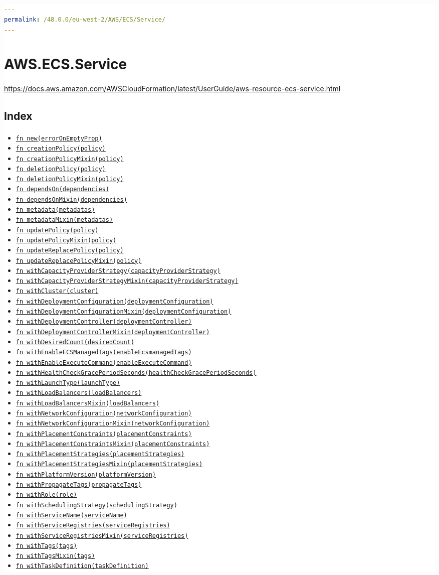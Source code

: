 ```yaml
---
permalink: /48.0.0/eu-west-2/AWS/ECS/Service/
---
```


# AWS.ECS.Service

https://docs.aws.amazon.com/AWSCloudFormation/latest/UserGuide/aws-resource-ecs-service.html

## Index

* [`fn new(errorOnEmptyProp)`](#fn-new)
* [`fn creationPolicy(policy)`](#fn-creationpolicy)
* [`fn creationPolicyMixin(policy)`](#fn-creationpolicymixin)
* [`fn deletionPolicy(policy)`](#fn-deletionpolicy)
* [`fn deletionPolicyMixin(policy)`](#fn-deletionpolicymixin)
* [`fn dependsOn(dependencies)`](#fn-dependson)
* [`fn dependsOnMixin(dependencies)`](#fn-dependsonmixin)
* [`fn metadata(metadatas)`](#fn-metadata)
* [`fn metadataMixin(metadatas)`](#fn-metadatamixin)
* [`fn updatePolicy(policy)`](#fn-updatepolicy)
* [`fn updatePolicyMixin(policy)`](#fn-updatepolicymixin)
* [`fn updateReplacePolicy(policy)`](#fn-updatereplacepolicy)
* [`fn updateReplacePolicyMixin(policy)`](#fn-updatereplacepolicymixin)
* [`fn withCapacityProviderStrategy(capacityProviderStrategy)`](#fn-withcapacityproviderstrategy)
* [`fn withCapacityProviderStrategyMixin(capacityProviderStrategy)`](#fn-withcapacityproviderstrategymixin)
* [`fn withCluster(cluster)`](#fn-withcluster)
* [`fn withDeploymentConfiguration(deploymentConfiguration)`](#fn-withdeploymentconfiguration)
* [`fn withDeploymentConfigurationMixin(deploymentConfiguration)`](#fn-withdeploymentconfigurationmixin)
* [`fn withDeploymentController(deploymentController)`](#fn-withdeploymentcontroller)
* [`fn withDeploymentControllerMixin(deploymentController)`](#fn-withdeploymentcontrollermixin)
* [`fn withDesiredCount(desiredCount)`](#fn-withdesiredcount)
* [`fn withEnableECSManagedTags(enableEcsmanagedTags)`](#fn-withenableecsmanagedtags)
* [`fn withEnableExecuteCommand(enableExecuteCommand)`](#fn-withenableexecutecommand)
* [`fn withHealthCheckGracePeriodSeconds(healthCheckGracePeriodSeconds)`](#fn-withhealthcheckgraceperiodseconds)
* [`fn withLaunchType(launchType)`](#fn-withlaunchtype)
* [`fn withLoadBalancers(loadBalancers)`](#fn-withloadbalancers)
* [`fn withLoadBalancersMixin(loadBalancers)`](#fn-withloadbalancersmixin)
* [`fn withNetworkConfiguration(networkConfiguration)`](#fn-withnetworkconfiguration)
* [`fn withNetworkConfigurationMixin(networkConfiguration)`](#fn-withnetworkconfigurationmixin)
* [`fn withPlacementConstraints(placementConstraints)`](#fn-withplacementconstraints)
* [`fn withPlacementConstraintsMixin(placementConstraints)`](#fn-withplacementconstraintsmixin)
* [`fn withPlacementStrategies(placementStrategies)`](#fn-withplacementstrategies)
* [`fn withPlacementStrategiesMixin(placementStrategies)`](#fn-withplacementstrategiesmixin)
* [`fn withPlatformVersion(platformVersion)`](#fn-withplatformversion)
* [`fn withPropagateTags(propagateTags)`](#fn-withpropagatetags)
* [`fn withRole(role)`](#fn-withrole)
* [`fn withSchedulingStrategy(schedulingStrategy)`](#fn-withschedulingstrategy)
* [`fn withServiceName(serviceName)`](#fn-withservicename)
* [`fn withServiceRegistries(serviceRegistries)`](#fn-withserviceregistries)
* [`fn withServiceRegistriesMixin(serviceRegistries)`](#fn-withserviceregistriesmixin)
* [`fn withTags(tags)`](#fn-withtags)
* [`fn withTagsMixin(tags)`](#fn-withtagsmixin)
* [`fn withTaskDefinition(taskDefinition)`](#fn-withtaskdefinition)
